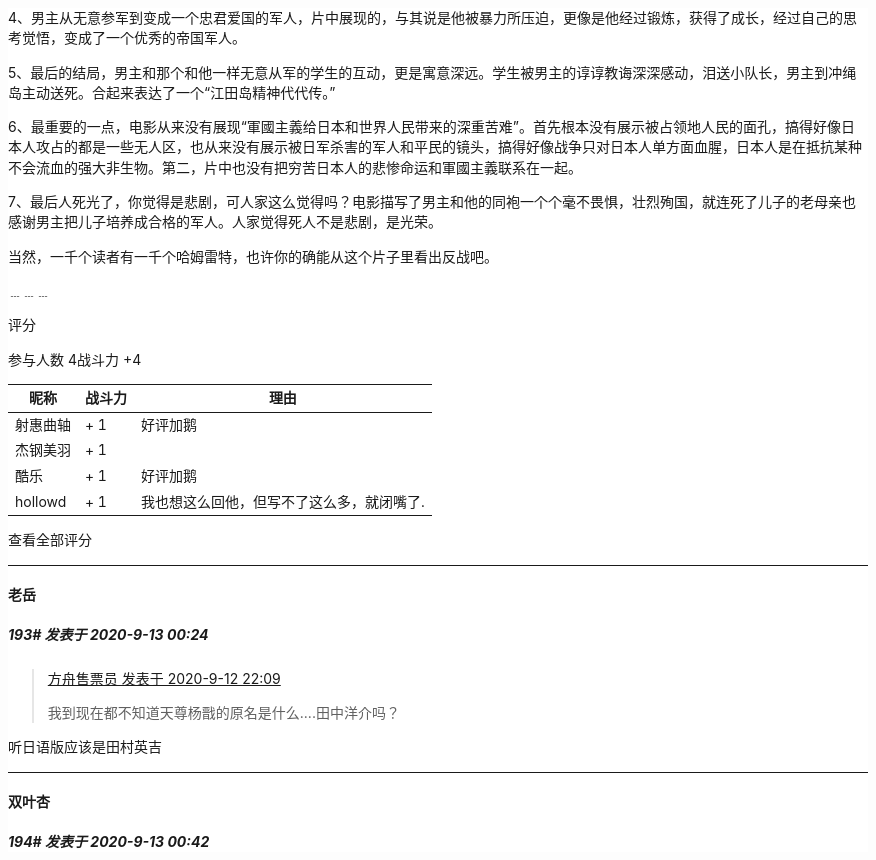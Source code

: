 4、男主从无意参军到变成一个忠君爱国的军人，片中展现的，与其说是他被暴力所压迫，更像是他经过锻炼，获得了成长，经过自己的思考觉悟，变成了一个优秀的帝国军人。

5、最后的结局，男主和那个和他一样无意从军的学生的互动，更是寓意深远。学生被男主的谆谆教诲深深感动，泪送小队长，男主到冲绳岛主动送死。合起来表达了一个“江田岛精神代代传。”

6、最重要的一点，电影从来没有展现“軍國主義给日本和世界人民带来的深重苦难”。首先根本没有展示被占领地人民的面孔，搞得好像日本人攻占的都是一些无人区，也从来没有展示被日军杀害的军人和平民的镜头，搞得好像战争只对日本人单方面血腥，日本人是在抵抗某种不会流血的强大非生物。第二，片中也没有把穷苦日本人的悲惨命运和軍國主義联系在一起。

7、最后人死光了，你觉得是悲剧，可人家这么觉得吗？电影描写了男主和他的同袍一个个毫不畏惧，壮烈殉国，就连死了儿子的老母亲也感谢男主把儿子培养成合格的军人。人家觉得死人不是悲剧，是光荣。


当然，一千个读者有一千个哈姆雷特，也许你的确能从这个片子里看出反战吧。



﹍﹍﹍

评分





 参与人数 4战斗力 +4

|昵称|战斗力|理由|
|----|---|---|
| 射惠曲轴| + 1|好评加鹅|
| 杰钢美羽| + 1||
| 酷乐| + 1|好评加鹅|
| hollowd| + 1|我也想这么回他，但写不了这么多，就闭嘴了.|



查看全部评分






*****

####  老岳  
##### 193#       发表于 2020-9-13 00:24



<blockquote><a href="httphttps://bbs.saraba1st.com/2b/forum.php?mod=redirect&amp;goto=findpost&amp;pid=48717508&amp;ptid=1959396" target="_blank">方舟售票员 发表于 2020-9-12 22:09</a>

我到现在都不知道天尊杨戬的原名是什么....田中洋介吗？</blockquote>
听日语版应该是田村英吉







*****

####  双叶杏  
##### 194#       发表于 2020-9-13 00:42
